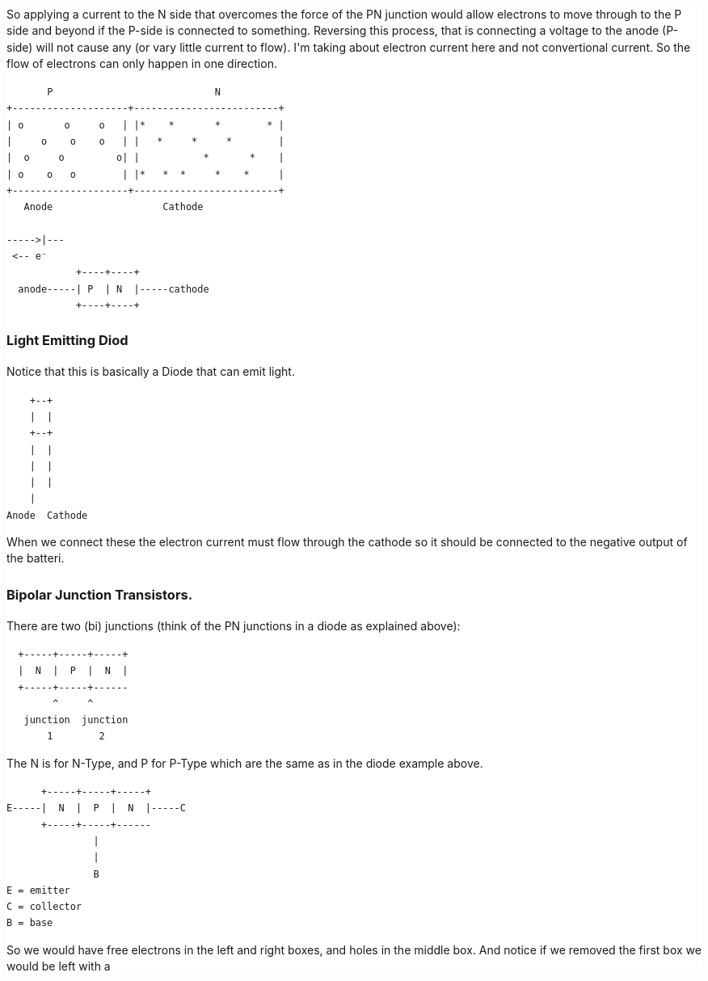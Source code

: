 So applying a current to the N side that overcomes the force of the PN junction
would allow electrons to move through to the P side and beyond if the P-side
is connected to something. Reversing this process, that is connecting a voltage
to the anode (P-side) will not cause any (or vary little current to flow). I'm
taking about electron current here and not convertional current.
So the flow of electrons can only happen in one direction.

```
       P                            N
+--------------------+-------------------------+
| o       o     o   | |*    *       *        * |
|     o    o    o   | |   *     *     *        |
|  o     o         o| |           *       *    |
| o    o   o        | |*   *  *     *    *     |
+--------------------+-------------------------+
   Anode                   Cathode

----->|---
 <-- e⁻
            +----+----+  
  anode-----| P  | N  |-----cathode
            +----+----+
```

### Light Emitting Diod
Notice that this is basically a Diode that can emit light. 
```
    +--+
    |  |
    +--+
    |  |
    |  |
    |  |
    |  
Anode  Cathode
```
When we connect these the electron current must flow through the cathode so it
should be connected to the negative output of the batteri.


### Bipolar Junction Transistors.
There are two (bi) junctions (think of the PN junctions in a diode as explained
above):
```
  +-----+-----+-----+
  |  N  |  P  |  N  |
  +-----+-----+------
        ^     ^  
   junction  junction
       1        2
```
The N is for N-Type, and P for P-Type which are the same as in the diode example
above.
```
      +-----+-----+-----+
E-----|  N  |  P  |  N  |-----C
      +-----+-----+------
               |
               |
               B
E = emitter
C = collector
B = base
```
So we would have free electrons in the left and right boxes, and holes in the
middle box. And notice if we removed the first box we would be left with a